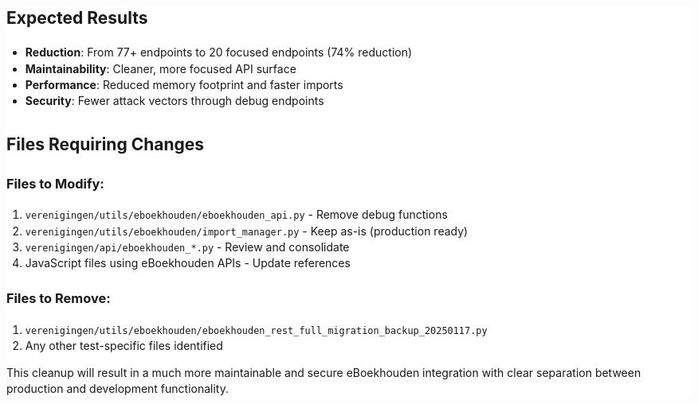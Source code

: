 ## Expected Results

- **Reduction**: From 77+ endpoints to 20 focused endpoints (74% reduction)
- **Maintainability**: Cleaner, more focused API surface
- **Performance**: Reduced memory footprint and faster imports
- **Security**: Fewer attack vectors through debug endpoints

## Files Requiring Changes

### Files to Modify:
1. `verenigingen/utils/eboekhouden/eboekhouden_api.py` - Remove debug functions
2. `verenigingen/utils/eboekhouden/import_manager.py` - Keep as-is (production ready)
3. `verenigingen/api/eboekhouden_*.py` - Review and consolidate
4. JavaScript files using eBoekhouden APIs - Update references

### Files to Remove:
1. `verenigingen/utils/eboekhouden/eboekhouden_rest_full_migration_backup_20250117.py`
2. Any other test-specific files identified

This cleanup will result in a much more maintainable and secure eBoekhouden integration with clear separation between production and development functionality.
